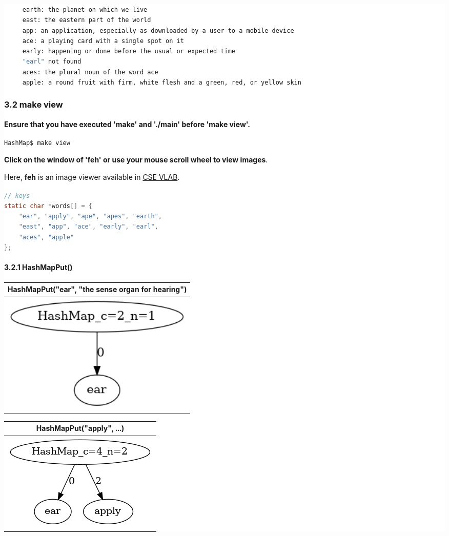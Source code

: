 ``` sh
	 earth: the planet on which we live
	 east: the eastern part of the world
	 app: an application, especially as downloaded by a user to a mobile device
	 ace: a playing card with a single spot on it
	 early: happening or done before the usual or expected time
	 "earl" not found
	 aces: the plural noun of the word ace
	 apple: a round fruit with firm, white flesh and a green, red, or yellow skin


```


### 3.2 make view

**Ensure that you have executed 'make' and './main' before 'make view'.**


```sh
HashMap$ make view
```

**Click on the window of 'feh' or use your mouse scroll wheel to view images**.

Here, **feh** is an image viewer available in [CSE VLAB](https://vlabgateway.cse.unsw.edu.au/).

```C
// keys
static char *words[] = { 
    "ear", "apply", "ape", "apes", "earth", 
    "east", "app", "ace", "early", "earl", 
    "aces", "apple"
};
```

#### 3.2.1 HashMapPut()

| HashMapPut("ear", "the sense organ for hearing") | 
|:-------------:|
| <img src="images/OurHashMap_0000.png" width="100%" height="100%"> |

| HashMapPut("apply", ...) | 
|:-------------:|
| <img src="images/OurHashMap_0001.png" width="100%" height="100%"> |

